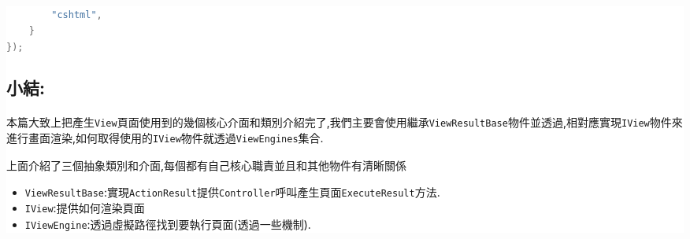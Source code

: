 ```csharp
		"cshtml",
	}
});
```

## 小結:

本篇大致上把產生`View`頁面使用到的幾個核心介面和類別介紹完了,我們主要會使用繼承`ViewResultBase`物件並透過,相對應實現`IView`物件來進行畫面渲染,如何取得使用的`IView`物件就透過`ViewEngines`集合.

上面介紹了三個抽象類別和介面,每個都有自己核心職責並且和其他物件有清晰關係

* `ViewResultBase`:實現`ActionResult`提供`Controller`呼叫產生頁面`ExecuteResult`方法.
* `IView`:提供如何渲染頁面
* `IViewEngine`:透過虛擬路徑找到要執行頁面(透過一些機制).
